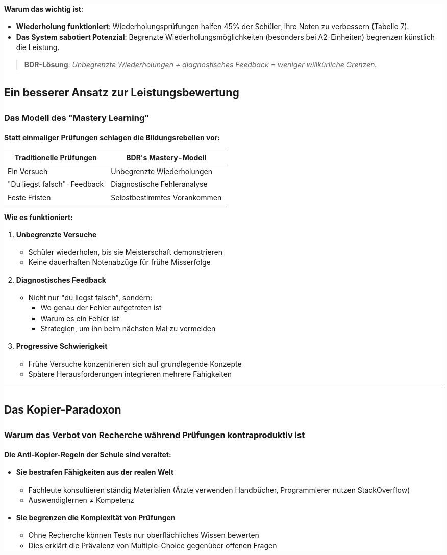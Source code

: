 **Warum das wichtig ist**:
- **Wiederholung funktioniert**: Wiederholungsprüfungen halfen 45% der Schüler, ihre Noten zu verbessern (Tabelle 7).
- **Das System sabotiert Potenzial**: Begrenzte Wiederholungsmöglichkeiten (besonders bei A2-Einheiten) begrenzen künstlich die Leistung.

> **BDR-Lösung**: *Unbegrenzte Wiederholungen + diagnostisches Feedback = weniger willkürliche Grenzen.*

## Ein besserer Ansatz zur Leistungsbewertung

### Das Modell des "Mastery Learning"

**Statt einmaliger Prüfungen schlagen die Bildungsrebellen vor:**

| Traditionelle Prüfungen     | BDR's Mastery-Modell         |
|-----------------------------|------------------------------|
| Ein Versuch                 | Unbegrenzte Wiederholungen   |
| "Du liegst falsch"-Feedback | Diagnostische Fehleranalyse  |
| Feste Fristen               | Selbstbestimmtes Vorankommen |

**Wie es funktioniert:**
1. **Unbegrenzte Versuche**
    - Schüler wiederholen, bis sie Meisterschaft demonstrieren
    - Keine dauerhaften Notenabzüge für frühe Misserfolge

2. **Diagnostisches Feedback**
    - Nicht nur "du liegst falsch", sondern:
        - Wo genau der Fehler aufgetreten ist
        - Warum es ein Fehler ist
        - Strategien, um ihn beim nächsten Mal zu vermeiden

3. **Progressive Schwierigkeit**
    - Frühe Versuche konzentrieren sich auf grundlegende Konzepte
    - Spätere Herausforderungen integrieren mehrere Fähigkeiten

---

## Das Kopier-Paradoxon

### Warum das Verbot von Recherche während Prüfungen kontraproduktiv ist

**Die Anti-Kopier-Regeln der Schule sind veraltet:**

- **Sie bestrafen Fähigkeiten aus der realen Welt**
    - Fachleute konsultieren ständig Materialien (Ärzte verwenden Handbücher, Programmierer nutzen StackOverflow)
    - Auswendiglernen ≠ Kompetenz

- **Sie begrenzen die Komplexität von Prüfungen**
    - Ohne Recherche können Tests nur oberflächliches Wissen bewerten
    - Dies erklärt die Prävalenz von Multiple-Choice gegenüber offenen Fragen
